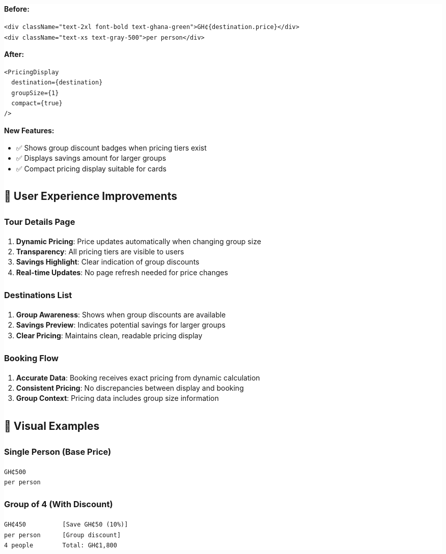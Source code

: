 **Before:**
```tsx
<div className="text-2xl font-bold text-ghana-green">GH¢{destination.price}</div>
<div className="text-xs text-gray-500">per person</div>
```

**After:**
```tsx
<PricingDisplay 
  destination={destination} 
  groupSize={1} 
  compact={true}
/>
```

**New Features:**
- ✅ Shows group discount badges when pricing tiers exist
- ✅ Displays savings amount for larger groups
- ✅ Compact pricing display suitable for cards

## 🎯 **User Experience Improvements**

### **Tour Details Page**
1. **Dynamic Pricing**: Price updates automatically when changing group size
2. **Transparency**: All pricing tiers are visible to users
3. **Savings Highlight**: Clear indication of group discounts
4. **Real-time Updates**: No page refresh needed for price changes

### **Destinations List**
1. **Group Awareness**: Shows when group discounts are available
2. **Savings Preview**: Indicates potential savings for larger groups
3. **Clear Pricing**: Maintains clean, readable pricing display

### **Booking Flow**
1. **Accurate Data**: Booking receives exact pricing from dynamic calculation
2. **Consistent Pricing**: No discrepancies between display and booking
3. **Group Context**: Pricing data includes group size information

## 📱 **Visual Examples**

### **Single Person (Base Price)**
```
GH₵500
per person
```

### **Group of 4 (With Discount)**
```
GH₵450          [Save GH₵50 (10%)]
per person      [Group discount]
4 people        Total: GH₵1,800
```
